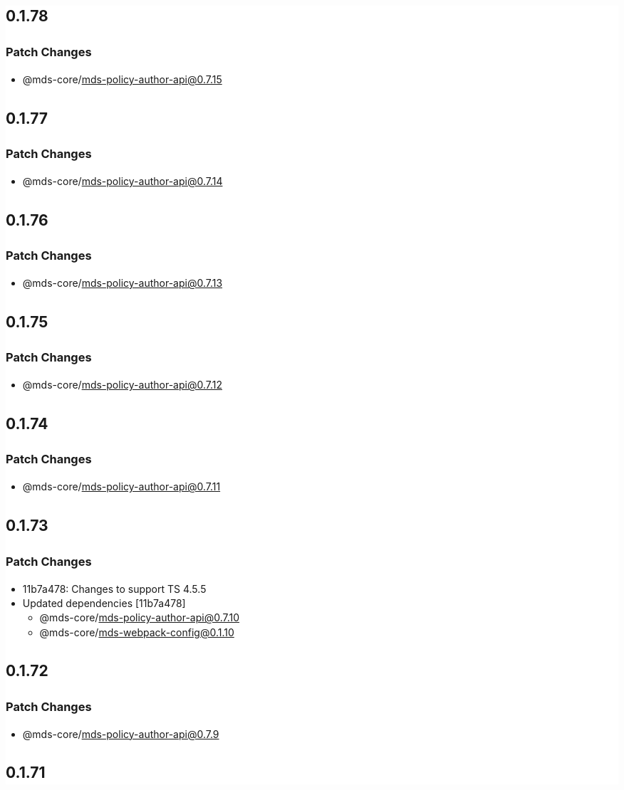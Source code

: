 ## 0.1.78

### Patch Changes

- @mds-core/mds-policy-author-api@0.7.15

## 0.1.77

### Patch Changes

- @mds-core/mds-policy-author-api@0.7.14

## 0.1.76

### Patch Changes

- @mds-core/mds-policy-author-api@0.7.13

## 0.1.75

### Patch Changes

- @mds-core/mds-policy-author-api@0.7.12

## 0.1.74

### Patch Changes

- @mds-core/mds-policy-author-api@0.7.11

## 0.1.73

### Patch Changes

- 11b7a478: Changes to support TS 4.5.5
- Updated dependencies [11b7a478]
  - @mds-core/mds-policy-author-api@0.7.10
  - @mds-core/mds-webpack-config@0.1.10

## 0.1.72

### Patch Changes

- @mds-core/mds-policy-author-api@0.7.9

## 0.1.71
